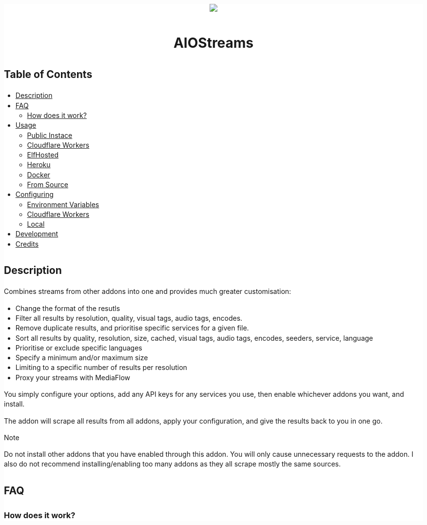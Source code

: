 <p align="center"><img src="https://raw.githubusercontent.com/Viren070/AIOStreams/refs/heads/main/packages/frontend/public/assets/logo.png" /></p>
<h1 align="center" id="title">AIOStreams</h1>

## Table of Contents


- [Description](#description)
- [FAQ](#faq)
  - [How does it work?](#how-does-it-work)
- [Usage](#usage)
  - [Public Instace](#public-instance)
  - [Cloudflare Workers](#cloudflare-workers)
  - [ElfHosted](#elfhosted-paid)
  - [Heroku](#heroku-paid)
  - [Docker](#docker)
  - [From Source](#from-source)
- [Configuring](#configuring)
  - [Environment Variables](#environment-variables)
  - [Cloudflare Workers](#cloudflare-workers-1)
  - [Local](#local)
- [Development](#development)
- [Credits](#credits)

## Description

Combines streams from other addons into one and provides much greater customisation:

- Change the format of the resutls
- Filter all results by resolution, quality, visual tags, audio tags, encodes.
- Remove duplicate results, and prioritise specific services for a given file.
- Sort all results by quality, resolution, size, cached, visual tags, audio tags, encodes, seeders, service, language
- Prioritise or exclude specific languages
- Specify a minimum and/or maximum size
- Limiting to a specific number of results per resolution
- Proxy your streams with MediaFlow

You simply configure your options, add any API keys for any services you use, then enable whichever addons you want, and install.

The addon will scrape all results from all addons, apply your configuration, and give the results back to you in one go.

> [!NOTE]
> Do not install other addons that you have enabled through this addon. You will only cause unnecessary requests to the addon.
> I also do not recommend installing/enabling too many addons as they all scrape mostly the same sources.

## FAQ

### How does it work?
